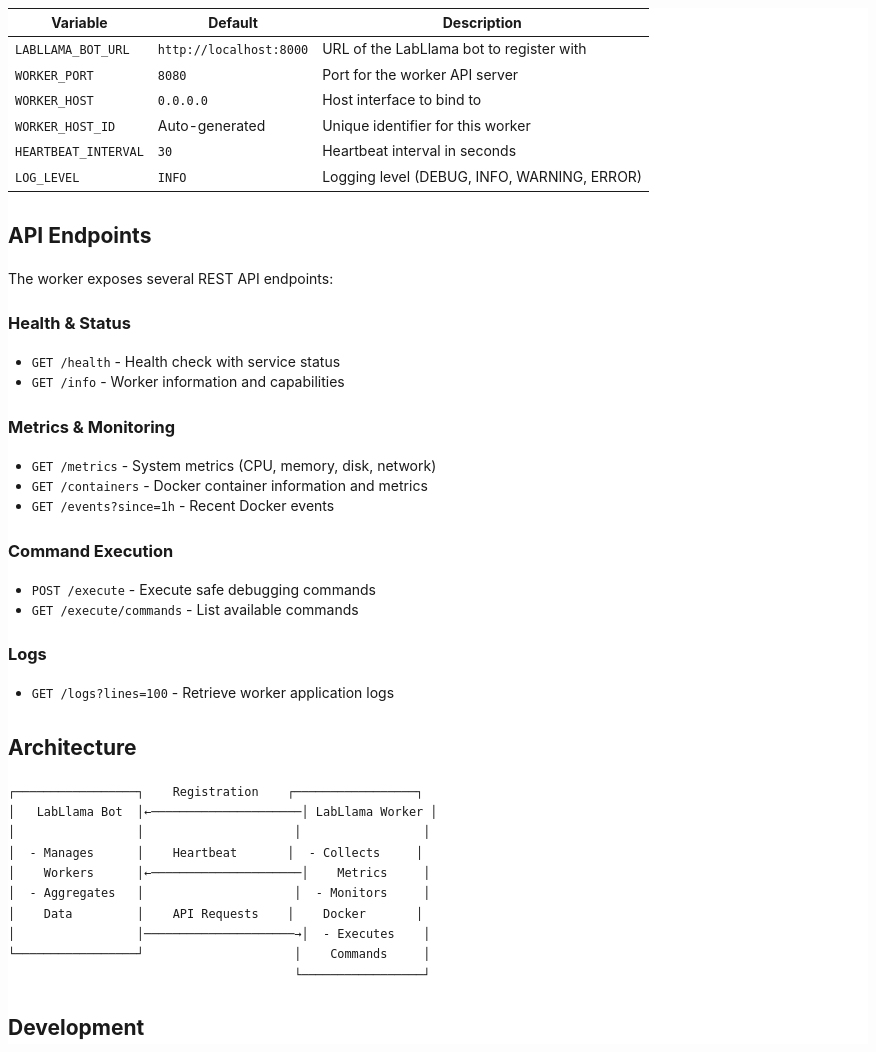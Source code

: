 | Variable | Default | Description |
|----------|---------|-------------|
| `LABLLAMA_BOT_URL` | `http://localhost:8000` | URL of the LabLlama bot to register with |
| `WORKER_PORT` | `8080` | Port for the worker API server |
| `WORKER_HOST` | `0.0.0.0` | Host interface to bind to |
| `WORKER_HOST_ID` | Auto-generated | Unique identifier for this worker |
| `HEARTBEAT_INTERVAL` | `30` | Heartbeat interval in seconds |
| `LOG_LEVEL` | `INFO` | Logging level (DEBUG, INFO, WARNING, ERROR) |

## API Endpoints

The worker exposes several REST API endpoints:

### Health & Status
- `GET /health` - Health check with service status
- `GET /info` - Worker information and capabilities

### Metrics & Monitoring  
- `GET /metrics` - System metrics (CPU, memory, disk, network)
- `GET /containers` - Docker container information and metrics
- `GET /events?since=1h` - Recent Docker events

### Command Execution
- `POST /execute` - Execute safe debugging commands
- `GET /execute/commands` - List available commands

### Logs
- `GET /logs?lines=100` - Retrieve worker application logs

## Architecture

```
┌─────────────────┐    Registration    ┌─────────────────┐
│   LabLlama Bot  │←─────────────────────│ LabLlama Worker │
│                 │                     │                 │
│  - Manages      │    Heartbeat       │  - Collects     │  
│    Workers      │←─────────────────────│    Metrics     │
│  - Aggregates   │                     │  - Monitors     │
│    Data         │    API Requests    │    Docker       │
│                 │─────────────────────→│  - Executes    │
└─────────────────┘                     │    Commands     │
                                        └─────────────────┘
```

## Development
